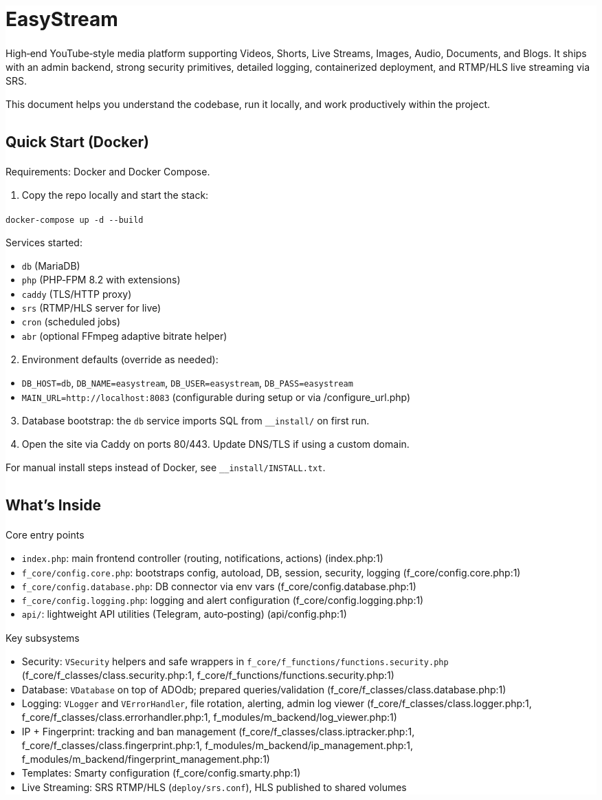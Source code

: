 # EasyStream

High‑end YouTube‑style media platform supporting Videos, Shorts, Live Streams, Images, Audio, Documents, and Blogs. It ships with an admin backend, strong security primitives, detailed logging, containerized deployment, and RTMP/HLS live streaming via SRS.

This document helps you understand the codebase, run it locally, and work productively within the project.

## Quick Start (Docker)

Requirements: Docker and Docker Compose.

1) Copy the repo locally and start the stack:

```
docker-compose up -d --build
```

Services started:
- `db` (MariaDB)
- `php` (PHP‑FPM 8.2 with extensions)
- `caddy` (TLS/HTTP proxy)
- `srs` (RTMP/HLS server for live)
- `cron` (scheduled jobs)
- `abr` (optional FFmpeg adaptive bitrate helper)

2) Environment defaults (override as needed):
- `DB_HOST=db`, `DB_NAME=easystream`, `DB_USER=easystream`, `DB_PASS=easystream`
- `MAIN_URL=http://localhost:8083` (configurable during setup or via /configure_url.php)

3) Database bootstrap: the `db` service imports SQL from `__install/` on first run.

4) Open the site via Caddy on ports 80/443. Update DNS/TLS if using a custom domain.

For manual install steps instead of Docker, see `__install/INSTALL.txt`.

## What’s Inside

Core entry points
- `index.php`: main frontend controller (routing, notifications, actions) (index.php:1)
- `f_core/config.core.php`: bootstraps config, autoload, DB, session, security, logging (f_core/config.core.php:1)
- `f_core/config.database.php`: DB connector via env vars (f_core/config.database.php:1)
- `f_core/config.logging.php`: logging and alert configuration (f_core/config.logging.php:1)
- `api/`: lightweight API utilities (Telegram, auto‑posting) (api/config.php:1)

Key subsystems
- Security: `VSecurity` helpers and safe wrappers in `f_core/f_functions/functions.security.php` (f_core/f_classes/class.security.php:1, f_core/f_functions/functions.security.php:1)
- Database: `VDatabase` on top of ADOdb; prepared queries/validation (f_core/f_classes/class.database.php:1)
- Logging: `VLogger` and `VErrorHandler`, file rotation, alerting, admin log viewer (f_core/f_classes/class.logger.php:1, f_core/f_classes/class.errorhandler.php:1, f_modules/m_backend/log_viewer.php:1)
- IP + Fingerprint: tracking and ban management (f_core/f_classes/class.iptracker.php:1, f_core/f_classes/class.fingerprint.php:1, f_modules/m_backend/ip_management.php:1, f_modules/m_backend/fingerprint_management.php:1)
- Templates: Smarty configuration (f_core/config.smarty.php:1)
- Live Streaming: SRS RTMP/HLS (`deploy/srs.conf`), HLS published to shared volumes
